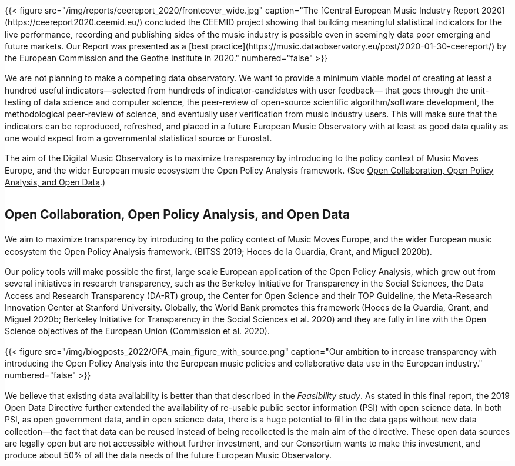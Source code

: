 <td style="text-align: center;">{{< figure src="/img/reports/ceereport_2020/frontcover_wide.jpg" caption="The [Central European Music Industry Report 2020](https://ceereport2020.ceemid.eu/) concluded the CEEMID project showing that building meaningful statistical indicators for the live performance, recording and publishing sides of the music industry is possible even in seemingly data poor emerging and future markets. Our Report was presented as a [best practice](https://music.dataobservatory.eu/post/2020-01-30-ceereport/) by the European Commission and the Geothe Institute in 2020." numbered="false" >}}</td>


We are not planning to make a competing data observatory. We want to
provide a minimum viable model of creating at least a hundred useful
indicators—selected from hundreds of indicator-candidates with user
feedback— that goes through the unit-testing of data science and
computer science, the peer-review of open-source scientific
algorithm/software development, the methodological peer-review of
science, and eventually user verification from music industry users.
This will make sure that the indicators can be reproduced, refreshed,
and placed in a future European Music Observatory with at least as good
data quality as one would expect from a governmental statistical source
or Eurostat.

The aim of the Digital Music Observatory is to maximize transparency by
introducing to the policy context of Music Moves Europe, and the wider
European music ecosystem the Open Policy Analysis framework. (See [Open
Collaboration, Open Policy Analysis, and Open
Data](#obj-diversity-OPA).)

## Open Collaboration, Open Policy Analysis, and Open Data

We aim to maximize transparency by introducing to the policy context of
Music Moves Europe, and the wider European music ecosystem the Open
Policy Analysis framework. (BITSS 2019; Hoces de la Guardia, Grant, and
Miguel 2020b).

Our policy tools will make possible the first, large scale European
application of the Open Policy Analysis, which grew out from several
initiatives in research transparency, such as the Berkeley Initiative
for Transparency in the Social Sciences, the Data Access and Research
Transparency (DA-RT) group, the Center for Open Science and their TOP
Guideline, the Meta-Research Innovation Center at Stanford University.
Globally, the World Bank promotes this framework (Hoces de la Guardia,
Grant, and Miguel 2020b; Berkeley Initiative for Transparency in the
Social Sciences et al. 2020) and they are fully in line with the Open
Science objectives of the European Union (Commission et al. 2020).

<td style="text-align: center;">{{< figure src="/img/blogposts_2022/OPA_main_figure_with_source.png" caption="Our ambition to increase transparency with introducing the Open Policy Analysis into the European music policies and collaborative data use in the European industry." numbered="false" >}}</td>

We believe that existing data availability is better than that described
in the *Feasibility study*. As stated in this final report, the 2019
Open Data Directive further extended the availability of re-usable
public sector information (PSI) with open science data. In both PSI, as
open government data, and in open science data, there is a huge
potential to fill in the data gaps without new data collection—the fact
that data can be reused instead of being recollected is the main aim of
the directive. These open data sources are legally open but are not
accessible without further investment, and our Consortium wants to make
this investment, and produce about 50% of all the data needs of the
future European Music Observatory.
